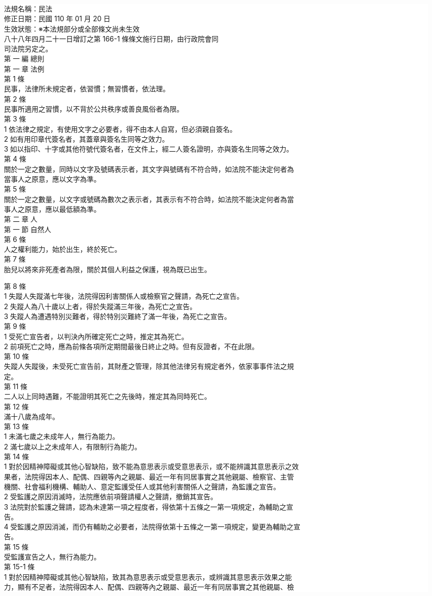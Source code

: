 法規名稱：民法  
修正日期：民國 110 年 01 月 20 日  
生效狀態：※本法規部分或全部條文尚未生效  
八十八年四月二十一日增訂之第 166-1 條條文施行日期，由行政院會同  
司法院另定之。  
第 一 編 總則  
第 一 章 法例  
第 1 條  
民事，法律所未規定者，依習慣；無習慣者，依法理。  
第 2 條  
民事所適用之習慣，以不背於公共秩序或善良風俗者為限。  
第 3 條  
1 依法律之規定，有使用文字之必要者，得不由本人自寫，但必須親自簽名。  
2 如有用印章代簽名者，其蓋章與簽名生同等之效力。  
3 如以指印、十字或其他符號代簽名者，在文件上，經二人簽名證明，亦與簽名生同等之效力。  
第 4 條  
關於一定之數量，同時以文字及號碼表示者，其文字與號碼有不符合時，如法院不能決定何者為  
當事人之原意，應以文字為準。  
第 5 條  
關於一定之數量，以文字或號碼為數次之表示者，其表示有不符合時，如法院不能決定何者為當  
事人之原意，應以最低額為準。  
第 二 章 人  
第 一 節 自然人  
第 6 條  
人之權利能力，始於出生，終於死亡。  
第 7 條  
胎兒以將來非死產者為限，關於其個人利益之保護，視為既已出生。  


第 8 條  
1 失蹤人失蹤滿七年後，法院得因利害關係人或檢察官之聲請，為死亡之宣告。  
2 失蹤人為八十歲以上者，得於失蹤滿三年後，為死亡之宣告。  
3 失蹤人為遭遇特別災難者，得於特別災難終了滿一年後，為死亡之宣告。  
第 9 條  
1 受死亡宣告者，以判決內所確定死亡之時，推定其為死亡。  
2 前項死亡之時，應為前條各項所定期間最後日終止之時。但有反證者，不在此限。  
第 10 條  
失蹤人失蹤後，未受死亡宣告前，其財產之管理，除其他法律另有規定者外，依家事事件法之規  
定。  
第 11 條  
二人以上同時遇難，不能證明其死亡之先後時，推定其為同時死亡。  
第 12 條  
滿十八歲為成年。  
第 13 條  
1 未滿七歲之未成年人，無行為能力。  
2 滿七歲以上之未成年人，有限制行為能力。  
第 14 條  
1 對於因精神障礙或其他心智缺陷，致不能為意思表示或受意思表示，或不能辨識其意思表示之效  
果者，法院得因本人、配偶、四親等內之親屬、最近一年有同居事實之其他親屬、檢察官、主管  
機關、社會福利機構、輔助人、意定監護受任人或其他利害關係人之聲請，為監護之宣告。  
2 受監護之原因消滅時，法院應依前項聲請權人之聲請，撤銷其宣告。  
3 法院對於監護之聲請，認為未達第一項之程度者，得依第十五條之一第一項規定，為輔助之宣  
告。  
4 受監護之原因消滅，而仍有輔助之必要者，法院得依第十五條之一第一項規定，變更為輔助之宣  
告。  
第 15 條  
受監護宣告之人，無行為能力。  
第 15-1 條  
1 對於因精神障礙或其他心智缺陷，致其為意思表示或受意思表示，或辨識其意思表示效果之能  
力，顯有不足者，法院得因本人、配偶、四親等內之親屬、最近一年有同居事實之其他親屬、檢  
